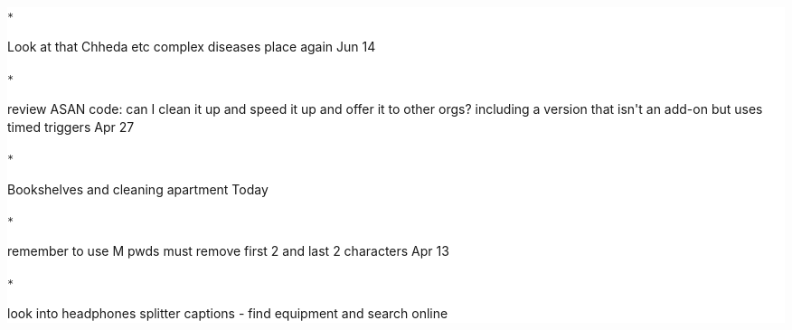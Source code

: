 






	* 


Look at that Chheda etc complex diseases place again
Jun 14










	* 


review ASAN code: can I clean it up and speed it up and offer it to other orgs? including a version that isn't an add-on but uses timed triggers
Apr 27










	* 


Bookshelves and cleaning apartment
Today










	* 


remember to use M pwds must remove first 2 and last 2 characters
Apr 13










	* 


look into headphones splitter captions - find equipment and search online







